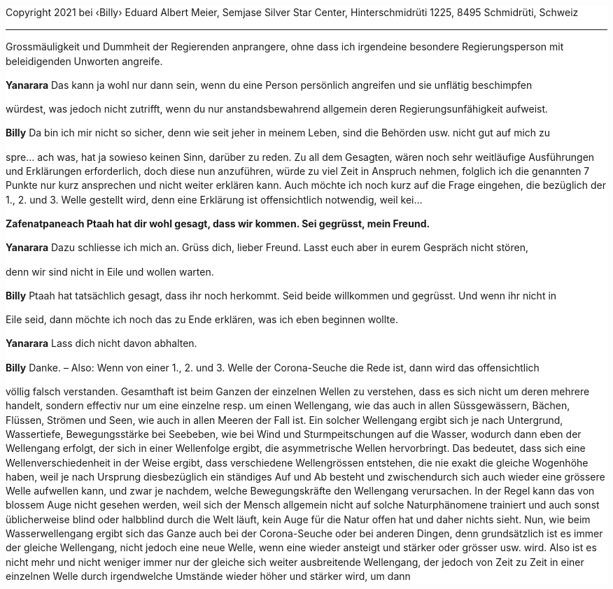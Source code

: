 Copyright 2021 bei ‹Billy› Eduard Albert Meier, Semjase Silver Star Center, Hinterschmidrüti 1225, 8495 Schmidrüti, Schweiz


-----

Grossmäuligkeit und Dummheit der Regierenden anprangere, ohne dass ich irgendeine besondere Regierungsperson mit
beleidigenden Unworten angreife.

**Yanarara** Das kann ja wohl nur dann sein, wenn du eine Person persönlich angreifen und sie unflätig beschimpfen

würdest, was jedoch nicht zutrifft, wenn du nur anstandsbewahrend allgemein deren Regierungsunfähigkeit aufweist.

**Billy** Da bin ich mir nicht so sicher, denn wie seit jeher in meinem Leben, sind die Behörden usw. nicht gut auf mich zu

spre… ach was, hat ja sowieso keinen Sinn, darüber zu reden. Zu all dem Gesagten, wären noch sehr weitläufige Ausführungen und Erklärungen erforderlich, doch diese nun anzuführen, würde zu viel Zeit in Anspruch nehmen, folglich ich die
genannten 7 Punkte nur kurz ansprechen und nicht weiter erklären kann. Auch möchte ich noch kurz auf die Frage eingehen, die bezüglich der 1., 2. und 3. Welle gestellt wird, denn eine Erklärung ist offensichtlich notwendig, weil kei…

**Zafenatpaneach Ptaah hat dir wohl gesagt, dass wir kommen. Sei gegrüsst, mein Freund.**

**Yanarara** Dazu schliesse ich mich an. Grüss dich, lieber Freund. Lasst euch aber in eurem Gespräch nicht stören,

denn wir sind nicht in Eile und wollen warten.

**Billy** Ptaah hat tatsächlich gesagt, dass ihr noch herkommt. Seid beide willkommen und gegrüsst. Und wenn ihr nicht in

Eile seid, dann möchte ich noch das zu Ende erklären, was ich eben beginnen wollte.

**Yanarara** Lass dich nicht davon abhalten.

**Billy** Danke. – Also: Wenn von einer 1., 2. und 3. Welle der Corona-Seuche die Rede ist, dann wird das offensichtlich

völlig falsch verstanden. Gesamthaft ist beim Ganzen der einzelnen Wellen zu verstehen, dass es sich nicht um deren mehrere handelt, sondern effectiv nur um eine einzelne resp. um einen Wellengang, wie das auch in allen Süssgewässern, Bächen, Flüssen, Strömen und Seen, wie auch in allen Meeren der Fall ist. Ein solcher Wellengang ergibt sich je nach Untergrund, Wassertiefe, Bewegungsstärke bei Seebeben, wie bei Wind und Sturmpeitschungen auf die Wasser, wodurch dann
eben der Wellengang erfolgt, der sich in einer Wellenfolge ergibt, die asymmetrische Wellen hervorbringt. Das bedeutet,
dass sich eine Wellenverschiedenheit in der Weise ergibt, dass verschiedene Wellengrössen entstehen, die nie exakt die
gleiche Wogenhöhe haben, weil je nach Ursprung diesbezüglich ein ständiges Auf und Ab besteht und zwischendurch sich
auch wieder eine grössere Welle aufwellen kann, und zwar je nachdem, welche Bewegungskräfte den Wellengang verursachen. In der Regel kann das von blossem Auge nicht gesehen werden, weil sich der Mensch allgemein nicht auf solche
Naturphänomene trainiert und auch sonst üblicherweise blind oder halbblind durch die Welt läuft, kein Auge für die Natur
offen hat und daher nichts sieht.
Nun, wie beim Wasserwellengang ergibt sich das Ganze auch bei der Corona-Seuche oder bei anderen Dingen, denn grundsätzlich ist es immer der gleiche Wellengang, nicht jedoch eine neue Welle, wenn eine wieder ansteigt und stärker oder
grösser usw. wird. Also ist es nicht mehr und nicht weniger immer nur der gleiche sich weiter ausbreitende Wellengang,
der jedoch von Zeit zu Zeit in einer einzelnen Welle durch irgendwelche Umstände wieder höher und stärker wird, um dann
